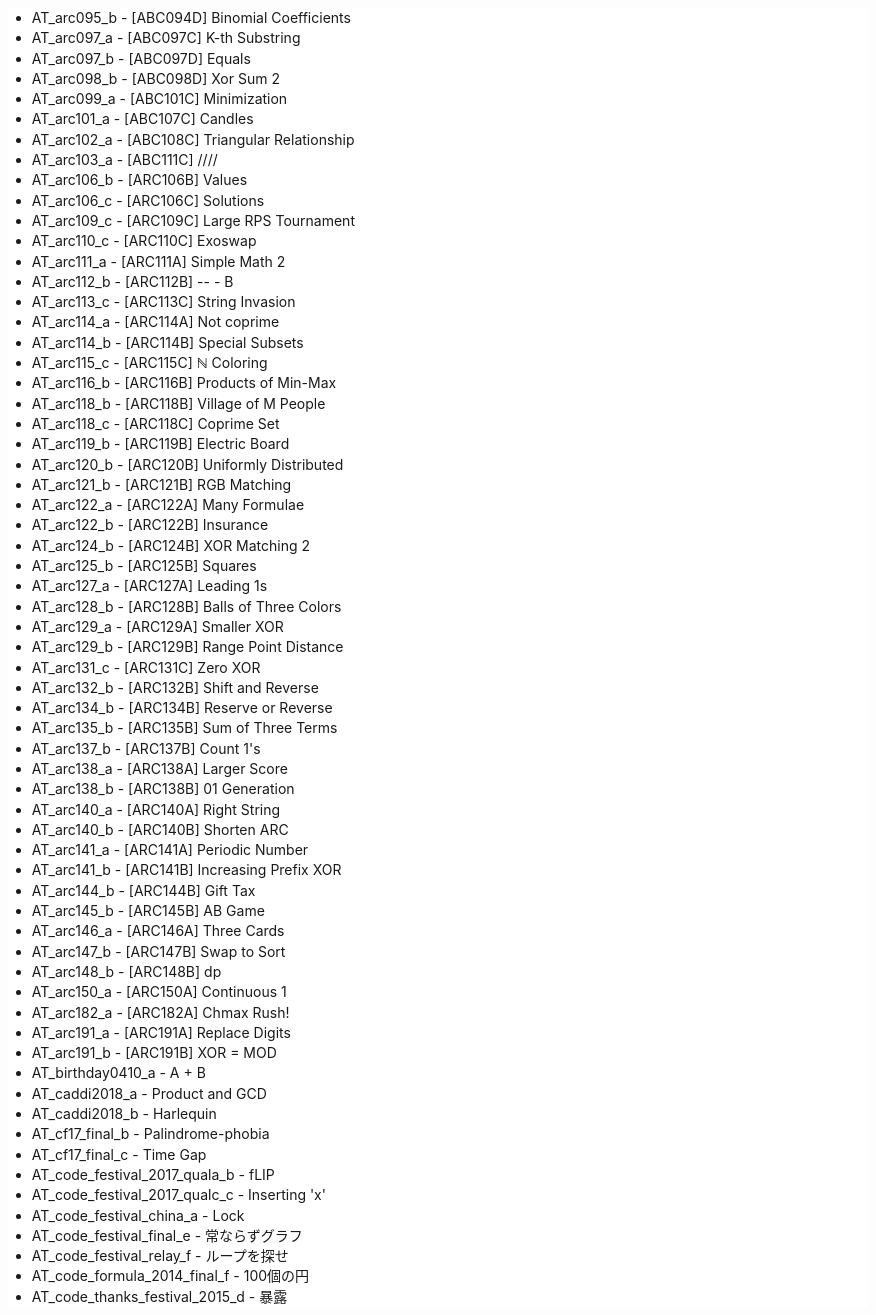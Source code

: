 - AT_arc095_b - [ABC094D] Binomial Coefficients
- AT_arc097_a - [ABC097C] K-th Substring
- AT_arc097_b - [ABC097D] Equals
- AT_arc098_b - [ABC098D] Xor Sum 2
- AT_arc099_a - [ABC101C] Minimization
- AT_arc101_a - [ABC107C] Candles
- AT_arc102_a - [ABC108C] Triangular Relationship
- AT_arc103_a - [ABC111C] /\/\/\/
- AT_arc106_b - [ARC106B] Values
- AT_arc106_c - [ARC106C] Solutions
- AT_arc109_c - [ARC109C] Large RPS Tournament
- AT_arc110_c - [ARC110C] Exoswap
- AT_arc111_a - [ARC111A] Simple Math 2
- AT_arc112_b - [ARC112B] -- - B
- AT_arc113_c - [ARC113C] String Invasion
- AT_arc114_a - [ARC114A] Not coprime
- AT_arc114_b - [ARC114B] Special Subsets
- AT_arc115_c - [ARC115C] ℕ Coloring
- AT_arc116_b - [ARC116B] Products of Min-Max
- AT_arc118_b - [ARC118B] Village of M People
- AT_arc118_c - [ARC118C] Coprime Set
- AT_arc119_b - [ARC119B] Electric Board
- AT_arc120_b - [ARC120B] Uniformly Distributed
- AT_arc121_b - [ARC121B] RGB Matching
- AT_arc122_a - [ARC122A] Many Formulae
- AT_arc122_b - [ARC122B] Insurance
- AT_arc124_b - [ARC124B] XOR Matching 2
- AT_arc125_b - [ARC125B] Squares
- AT_arc127_a - [ARC127A] Leading 1s
- AT_arc128_b - [ARC128B] Balls of Three Colors
- AT_arc129_a - [ARC129A] Smaller XOR
- AT_arc129_b - [ARC129B] Range Point Distance
- AT_arc131_c - [ARC131C] Zero XOR
- AT_arc132_b - [ARC132B] Shift and Reverse
- AT_arc134_b - [ARC134B] Reserve or Reverse
- AT_arc135_b - [ARC135B] Sum of Three Terms
- AT_arc137_b - [ARC137B] Count 1's
- AT_arc138_a - [ARC138A] Larger Score
- AT_arc138_b - [ARC138B] 01 Generation
- AT_arc140_a - [ARC140A] Right String
- AT_arc140_b - [ARC140B] Shorten ARC
- AT_arc141_a - [ARC141A] Periodic Number
- AT_arc141_b - [ARC141B] Increasing Prefix XOR
- AT_arc144_b - [ARC144B] Gift Tax
- AT_arc145_b - [ARC145B] AB Game
- AT_arc146_a - [ARC146A] Three Cards
- AT_arc147_b - [ARC147B] Swap to Sort
- AT_arc148_b - [ARC148B] dp
- AT_arc150_a - [ARC150A] Continuous 1
- AT_arc182_a - [ARC182A] Chmax Rush!
- AT_arc191_a - [ARC191A] Replace Digits
- AT_arc191_b - [ARC191B] XOR = MOD
- AT_birthday0410_a - A + B
- AT_caddi2018_a - Product and GCD
- AT_caddi2018_b - Harlequin
- AT_cf17_final_b - Palindrome-phobia
- AT_cf17_final_c - Time Gap
- AT_code_festival_2017_quala_b - fLIP
- AT_code_festival_2017_qualc_c - Inserting &#39;x&#39;
- AT_code_festival_china_a - Lock
- AT_code_festival_final_e - 常ならずグラフ
- AT_code_festival_relay_f - ループを探せ
- AT_code_formula_2014_final_f - 100個の円
- AT_code_thanks_festival_2015_d - 暴露